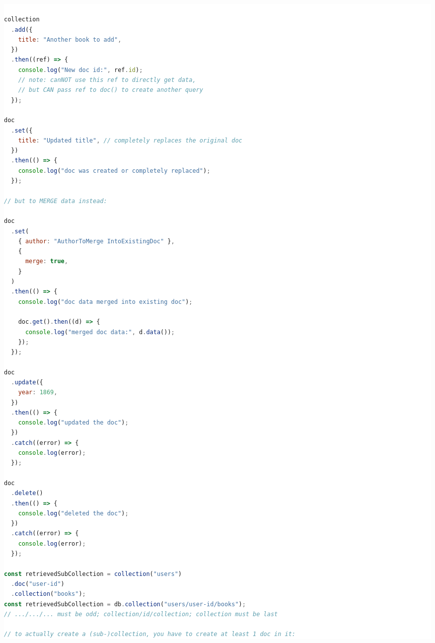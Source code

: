 ```jsx

collection
  .add({
    title: "Another book to add",
  })
  .then((ref) => {
    console.log("New doc id:", ref.id);
    // note: canNOT use this ref to directly get data,
    // but CAN pass ref to doc() to create another query
  });

doc
  .set({
    title: "Updated title", // completely replaces the original doc
  })
  .then(() => {
    console.log("doc was created or completely replaced");
  });

// but to MERGE data instead:

doc
  .set(
    { author: "AuthorToMerge IntoExistingDoc" },
    {
      merge: true,
    }
  )
  .then(() => {
    console.log("doc data merged into existing doc");

    doc.get().then((d) => {
      console.log("merged doc data:", d.data());
    });
  });

doc
  .update({
    year: 1869,
  })
  .then(() => {
    console.log("updated the doc");
  })
  .catch((error) => {
    console.log(error);
  });

doc
  .delete()
  .then(() => {
    console.log("deleted the doc");
  })
  .catch((error) => {
    console.log(error);
  });

const retrievedSubCollection = collection("users")
  .doc("user-id")
  .collection("books");
const retrievedSubCollection = db.collection("users/user-id/books");
// .../.../... must be odd; collection/id/collection; collection must be last

// to actually create a (sub-)collection, you have to create at least 1 doc in it:
```